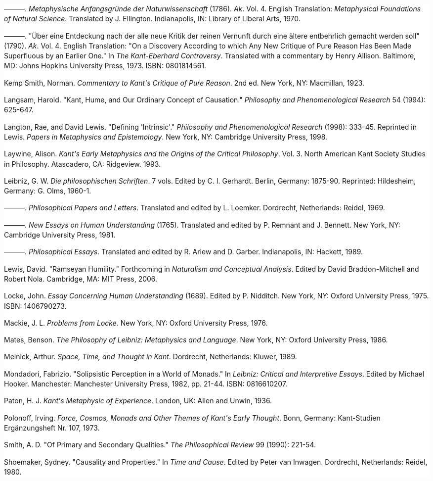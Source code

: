 ———. _Metaphysische Anfangsgründe der Naturwissenschaft_ (1786). _Ak_. Vol. 4. English Translation: _Metaphysical Foundations of Natural Science_. Translated by J. Ellington. Indianapolis, IN: Library of Liberal Arts, 1970.

———. "Über eine Entdeckung nach der alle neue Kritik der reinen Vernunft durch eine ältere entbehrlich gemacht werden soll" (1790). _Ak_. Vol. 4. English Translation: "On a Discovery According to which Any New Critique of Pure Reason Has Been Made Superfluous by an Earlier One." In _The Kant-Eberhard Controversy_. Translated with a commentary by Henry Allison. Baltimore, MD: Johns Hopkins University Press, 1973. ISBN: 0801814561.

Kemp Smith, Norman. _Commentary to Kant's Critique of Pure Reason_. 2nd ed. New York, NY: Macmillan, 1923.

Langsam, Harold. "Kant, Hume, and Our Ordinary Concept of Causation." _Philosophy and Phenomenological Research_ 54 (1994): 625-647.

Langton, Rae, and David Lewis. "Defining 'Intrinsic'." _Philosophy and Phenomenological Research_ (1998): 333-45. Reprinted in Lewis. _Papers in Metaphysics and Epistemology_. New York, NY: Cambridge University Press, 1998.

Laywine, Alison. _Kant's Early Metaphysics and the Origins of the Critical Philosophy_. Vol. 3. North American Kant Society Studies in Philosophy. Atascadero, CA: Ridgeview. 1993.

Leibniz, G. W. _Die philosophischen Schriften_. 7 vols. Edited by C. I. Gerhardt. Berlin, Germany: 1875-90. Reprinted: Hildesheim, Germany: G. Olms, 1960-1.

———. _Philosophical Papers and Letters_. Translated and edited by L. Loemker. Dordrecht, Netherlands: Reidel, 1969.

———. _New Essays on Human Understanding_ (1765). Translated and edited by P. Remnant and J. Bennett. New York, NY: Cambridge University Press, 1981.

———. _Philosophical Essays_. Translated and edited by R. Ariew and D. Garber. Indianapolis, IN: Hackett, 1989.

Lewis, David. "Ramseyan Humility." Forthcoming in _Naturalism and Conceptual Analysis_. Edited by David Braddon-Mitchell and Robert Nola. Cambridge, MA: MIT Press, 2006.

Locke, John. _Essay Concerning Human Understanding_ (1689). Edited by P. Nidditch. New York, NY: Oxford University Press, 1975. ISBN: 1406790273.

Mackie, J. L. _Problems from Locke_. New York, NY: Oxford University Press, 1976.

Mates, Benson. _The Philosophy of Leibniz: Metaphysics and Language_. New York, NY: Oxford University Press, 1986.

Melnick, Arthur. _Space, Time, and Thought in Kant_. Dordrecht, Netherlands: Kluwer, 1989.

Mondadori, Fabrizio. "Solipsistic Perception in a World of Monads." In _Leibniz: Critical and Interpretive Essays_. Edited by Michael Hooker. Manchester: Manchester University Press, 1982, pp. 21-44. ISBN: 0816610207.

Paton, H. J. _Kant's Metaphysic of Experience_. London, UK: Allen and Unwin, 1936.

Polonoff, Irving. _Force, Cosmos, Monads and Other Themes of Kant's Early Thought_. Bonn, Germany: Kant-Studien Ergänzungsheft Nr. 107, 1973.

Smith, A. D. "Of Primary and Secondary Qualities." _The Philosophical Review_ 99 (1990): 221-54.

Shoemaker, Sydney. "Causality and Properties." In _Time and Cause_. Edited by Peter van Inwagen. Dordrecht, Netherlands: Reidel, 1980.

